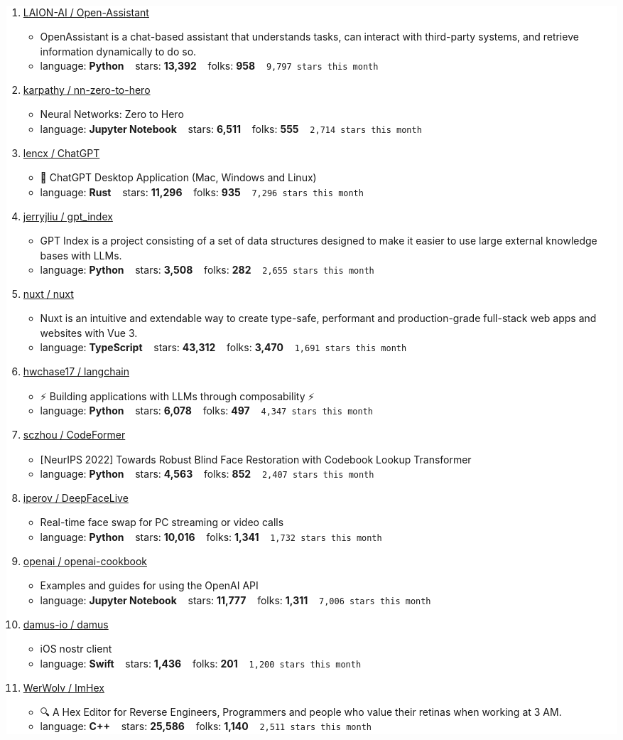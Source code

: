 1. [LAION-AI / Open-Assistant](https://github.com/LAION-AI/Open-Assistant)
    - OpenAssistant is a chat-based assistant that understands tasks, can interact with third-party systems, and retrieve information dynamically to do so.
    - language: **Python** &nbsp;&nbsp; stars: **13,392** &nbsp;&nbsp; folks: **958**  &nbsp;&nbsp; `9,797 stars this month`

1. [karpathy / nn-zero-to-hero](https://github.com/karpathy/nn-zero-to-hero)
    - Neural Networks: Zero to Hero
    - language: **Jupyter Notebook** &nbsp;&nbsp; stars: **6,511** &nbsp;&nbsp; folks: **555**  &nbsp;&nbsp; `2,714 stars this month`

1. [lencx / ChatGPT](https://github.com/lencx/ChatGPT)
    - 🔮 ChatGPT Desktop Application (Mac, Windows and Linux)
    - language: **Rust** &nbsp;&nbsp; stars: **11,296** &nbsp;&nbsp; folks: **935**  &nbsp;&nbsp; `7,296 stars this month`

1. [jerryjliu / gpt_index](https://github.com/jerryjliu/gpt_index)
    - GPT Index is a project consisting of a set of data structures designed to make it easier to use large external knowledge bases with LLMs.
    - language: **Python** &nbsp;&nbsp; stars: **3,508** &nbsp;&nbsp; folks: **282**  &nbsp;&nbsp; `2,655 stars this month`

1. [nuxt / nuxt](https://github.com/nuxt/nuxt)
    - Nuxt is an intuitive and extendable way to create type-safe, performant and production-grade full-stack web apps and websites with Vue 3.
    - language: **TypeScript** &nbsp;&nbsp; stars: **43,312** &nbsp;&nbsp; folks: **3,470**  &nbsp;&nbsp; `1,691 stars this month`

1. [hwchase17 / langchain](https://github.com/hwchase17/langchain)
    - ⚡ Building applications with LLMs through composability ⚡
    - language: **Python** &nbsp;&nbsp; stars: **6,078** &nbsp;&nbsp; folks: **497**  &nbsp;&nbsp; `4,347 stars this month`

1. [sczhou / CodeFormer](https://github.com/sczhou/CodeFormer)
    - [NeurIPS 2022] Towards Robust Blind Face Restoration with Codebook Lookup Transformer
    - language: **Python** &nbsp;&nbsp; stars: **4,563** &nbsp;&nbsp; folks: **852**  &nbsp;&nbsp; `2,407 stars this month`

1. [iperov / DeepFaceLive](https://github.com/iperov/DeepFaceLive)
    - Real-time face swap for PC streaming or video calls
    - language: **Python** &nbsp;&nbsp; stars: **10,016** &nbsp;&nbsp; folks: **1,341**  &nbsp;&nbsp; `1,732 stars this month`

1. [openai / openai-cookbook](https://github.com/openai/openai-cookbook)
    - Examples and guides for using the OpenAI API
    - language: **Jupyter Notebook** &nbsp;&nbsp; stars: **11,777** &nbsp;&nbsp; folks: **1,311**  &nbsp;&nbsp; `7,006 stars this month`

1. [damus-io / damus](https://github.com/damus-io/damus)
    - iOS nostr client
    - language: **Swift** &nbsp;&nbsp; stars: **1,436** &nbsp;&nbsp; folks: **201**  &nbsp;&nbsp; `1,200 stars this month`

1. [WerWolv / ImHex](https://github.com/WerWolv/ImHex)
    - 🔍 A Hex Editor for Reverse Engineers, Programmers and people who value their retinas when working at 3 AM.
    - language: **C++** &nbsp;&nbsp; stars: **25,586** &nbsp;&nbsp; folks: **1,140**  &nbsp;&nbsp; `2,511 stars this month`
